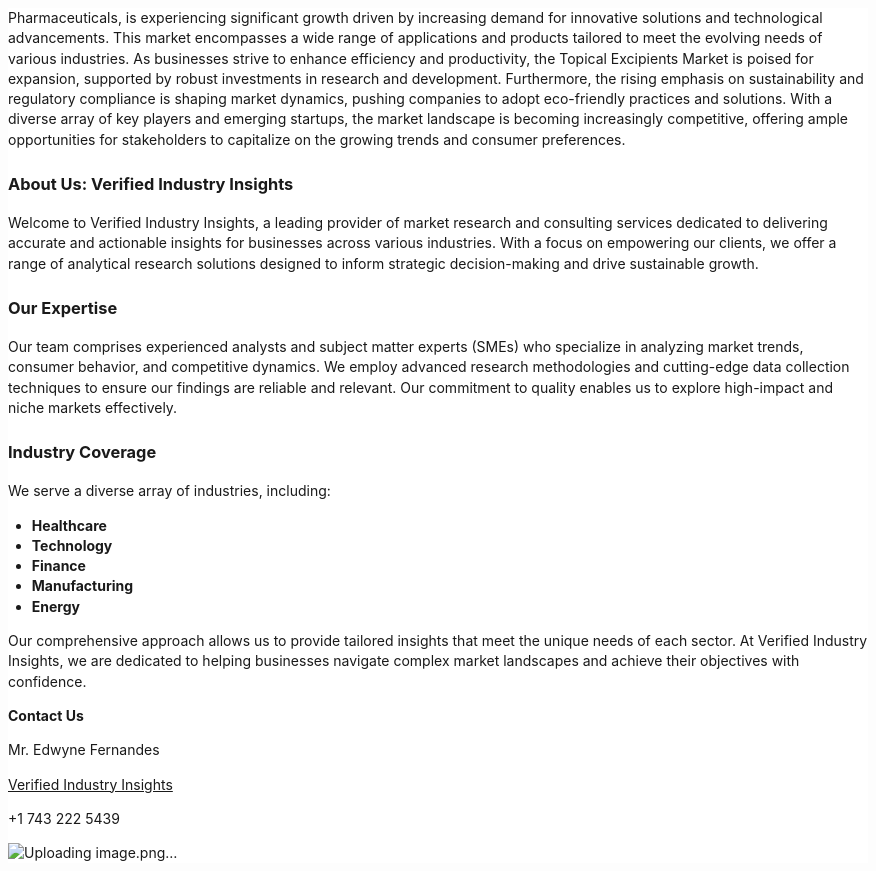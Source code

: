Pharmaceuticals, is experiencing significant growth driven by increasing demand for innovative solutions and technological advancements. This market encompasses a wide range of applications and products tailored to meet the evolving needs of various industries. As businesses strive to enhance efficiency and productivity, the Topical Excipients Market is poised for expansion, supported by robust investments in research and development. Furthermore, the rising emphasis on sustainability and regulatory compliance is shaping market dynamics, pushing companies to adopt eco-friendly practices and solutions. With a diverse array of key players and emerging startups, the market landscape is becoming increasingly competitive, offering ample opportunities for stakeholders to capitalize on the growing trends and consumer preferences.</p><h3>About Us: Verified Industry Insights</h3><p>Welcome to Verified Industry Insights, a leading provider of market research and consulting services dedicated to delivering accurate and actionable insights for businesses across various industries. With a focus on empowering our clients, we offer a range of analytical research solutions designed to inform strategic decision-making and drive sustainable growth.</p><h3>Our Expertise</h3><p>Our team comprises experienced analysts and subject matter experts (SMEs) who specialize in analyzing market trends, consumer behavior, and competitive dynamics. We employ advanced research methodologies and cutting-edge data collection techniques to ensure our findings are reliable and relevant. Our commitment to quality enables us to explore high-impact and niche markets effectively.</p><h3>Industry Coverage</h3><p>We serve a diverse array of industries, including:</p><ul><li><strong>Healthcare</strong></li><li><strong>Technology</strong></li><li><strong>Finance</strong></li><li><strong>Manufacturing</strong></li><li><strong>Energy</strong></li></ul><p>Our comprehensive approach allows us to provide tailored insights that meet the unique needs of each sector. At Verified Industry Insights, we are dedicated to helping businesses navigate complex market landscapes and achieve their objectives with confidence.</p><p><strong>Contact Us</strong></p><p>Mr. Edwyne Fernandes</p><p><a href="https://www.verifiedindustryinsights.com/">Verified Industry Insights</a></p><p>+1 743 222 5439</p>
![Uploading image.png…]()
